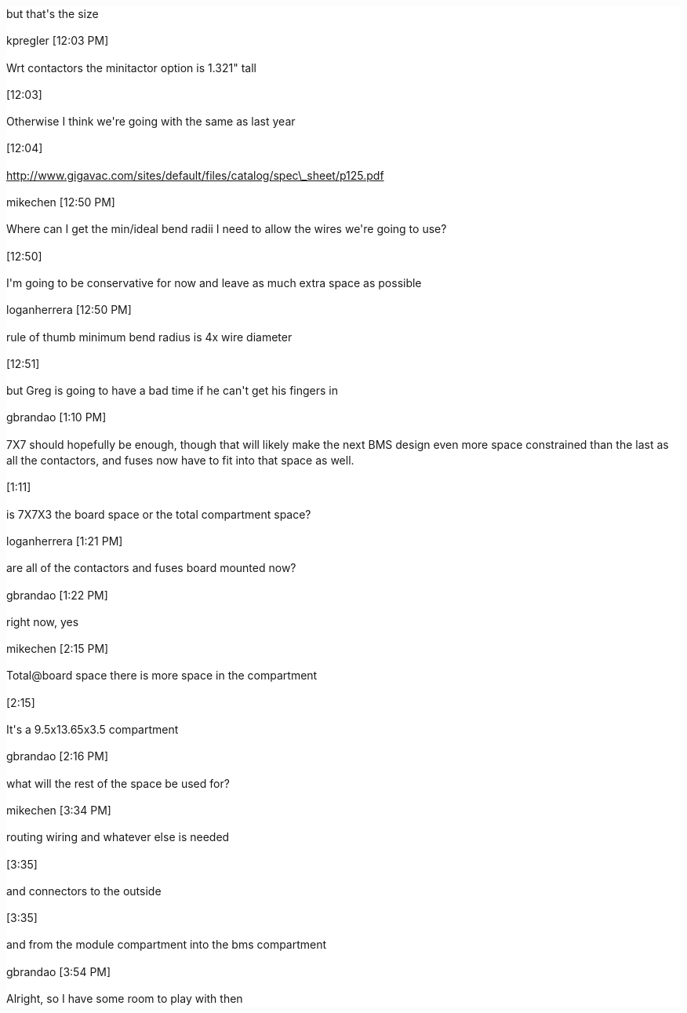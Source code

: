 but that's the size

kpregler \[12:03 PM] &#x20;

Wrt contactors the minitactor option is 1.321" tall

\[12:03] &#x20;

Otherwise I think we're going with the same as last year

\[12:04] &#x20;

http://www.gigavac.com/sites/default/files/catalog/spec\_sheet/p125.pdf

mikechen \[12:50 PM] &#x20;

Where can I get the min/ideal bend radii I need to allow the wires we're going to use?

\[12:50] &#x20;

I'm going to be conservative for now and leave as much extra space as possible

loganherrera \[12:50 PM] &#x20;

rule of thumb minimum bend radius is 4x wire diameter

\[12:51] &#x20;

but Greg is going to have a bad time if he can't get his fingers in

gbrandao \[1:10 PM] &#x20;

7X7 should hopefully be enough, though that will likely make the next BMS design even more space constrained than the last as all the contactors, and fuses now have to fit into that space as well.

\[1:11] &#x20;

is 7X7X3 the board space or the total compartment space?

loganherrera \[1:21 PM] &#x20;

are all of the contactors and fuses board mounted now?

gbrandao \[1:22 PM] &#x20;

right now, yes

mikechen \[2:15 PM] &#x20;

Total@board space there is more space in the compartment

\[2:15] &#x20;

It's a 9.5x13.65x3.5 compartment

gbrandao \[2:16 PM] &#x20;

what will the rest of the space be used for?

mikechen \[3:34 PM] &#x20;

routing wiring and whatever else is needed

\[3:35] &#x20;

and connectors to the outside

\[3:35] &#x20;

and from the module compartment into the bms compartment

gbrandao \[3:54 PM] &#x20;

Alright, so I have some room to play with then
